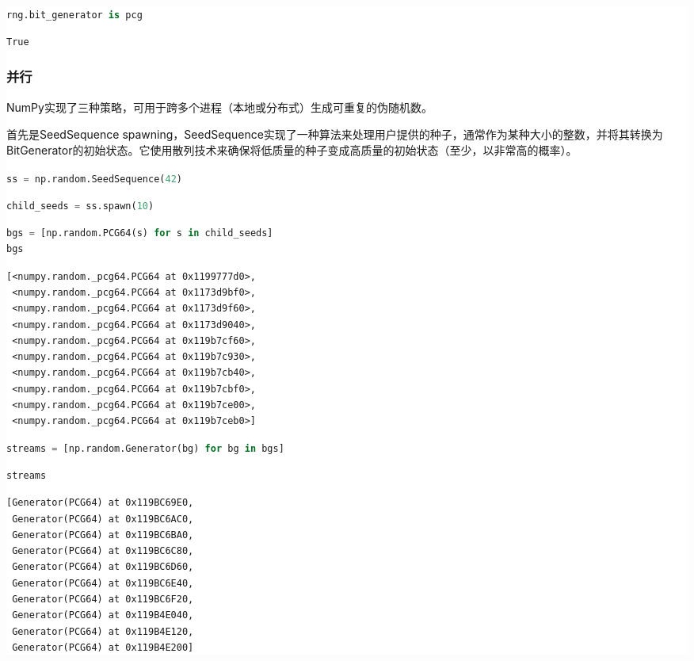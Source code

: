 
```python
rng.bit_generator is pcg
```




    True



### 并行

NumPy实现了三种策略，可用于跨多个进程（本地或分布式）生成可重复的伪随机数。

首先是SeedSequence spawning，SeedSequence实现了一种算法来处理用户提供的种子，通常作为某种大小的整数，并将其转换为BitGenerator的初始状态。它使用散列技术来确保将低质量的种子变成高质量的初始状态（至少，以非常高的概率）。


```python
ss = np.random.SeedSequence(42)
```


```python
child_seeds = ss.spawn(10)
```


```python
bgs = [np.random.PCG64(s) for s in child_seeds]
bgs
```




    [<numpy.random._pcg64.PCG64 at 0x1199777d0>,
     <numpy.random._pcg64.PCG64 at 0x1173d9bf0>,
     <numpy.random._pcg64.PCG64 at 0x1173d9f60>,
     <numpy.random._pcg64.PCG64 at 0x1173d9040>,
     <numpy.random._pcg64.PCG64 at 0x119b7cf60>,
     <numpy.random._pcg64.PCG64 at 0x119b7c930>,
     <numpy.random._pcg64.PCG64 at 0x119b7cb40>,
     <numpy.random._pcg64.PCG64 at 0x119b7cbf0>,
     <numpy.random._pcg64.PCG64 at 0x119b7ce00>,
     <numpy.random._pcg64.PCG64 at 0x119b7ceb0>]




```python
streams = [np.random.Generator(bg) for bg in bgs]
```


```python
streams
```




    [Generator(PCG64) at 0x119BC69E0,
     Generator(PCG64) at 0x119BC6AC0,
     Generator(PCG64) at 0x119BC6BA0,
     Generator(PCG64) at 0x119BC6C80,
     Generator(PCG64) at 0x119BC6D60,
     Generator(PCG64) at 0x119BC6E40,
     Generator(PCG64) at 0x119BC6F20,
     Generator(PCG64) at 0x119B4E040,
     Generator(PCG64) at 0x119B4E120,
     Generator(PCG64) at 0x119B4E200]
